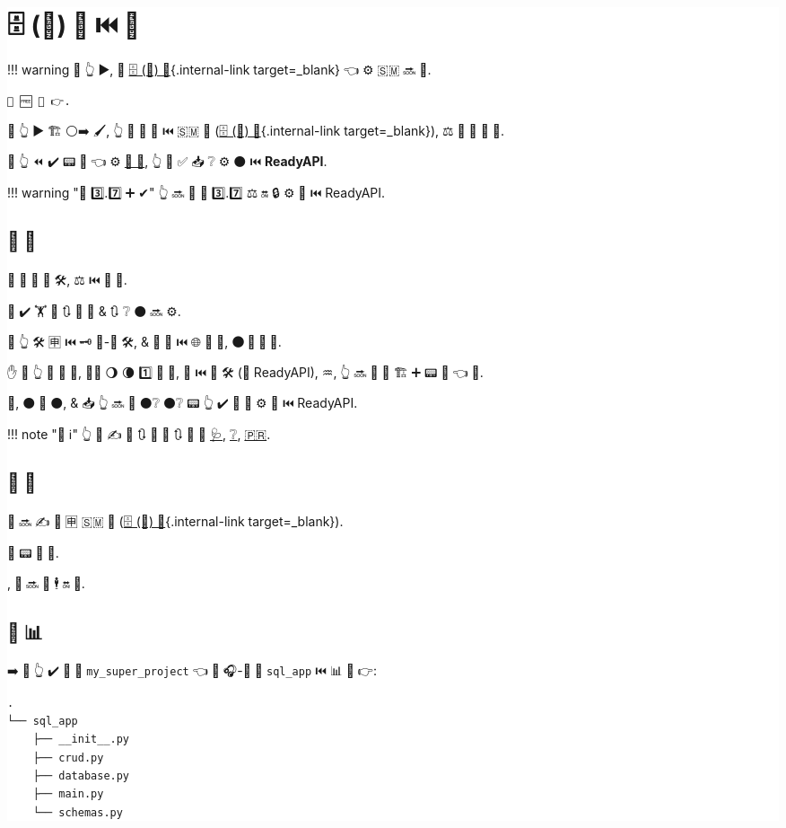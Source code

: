 # 🗄 (🔗) 💽 ⏮️ 🏒

!!! warning
    🚥 👆 ▶️, 🔰 [🗄 (🔗) 💽](../tutorial/sql-databases.md){.internal-link target=_blank} 👈 ⚙️ 🇸🇲 🔜 🥃.

    💭 🆓 🚶 👉.

🚥 👆 ▶️ 🏗 ⚪️➡️ 🖌, 👆 🎲 👻 📆 ⏮️ 🇸🇲 🐜 ([🗄 (🔗) 💽](../tutorial/sql-databases.md){.internal-link target=_blank}), ⚖️ 🙆 🎏 🔁 🐜.

🚥 👆 ⏪ ✔️ 📟 🧢 👈 ⚙️ <a href="https://docs.peewee-orm.com/en/latest/" class="external-link" target="_blank">🏒 🐜</a>, 👆 💪 ✅ 📥 ❔ ⚙️ ⚫️ ⏮️ **ReadyAPI**.

!!! warning "🐍 3️⃣.7️⃣ ➕ ✔"
    👆 🔜 💪 🐍 3️⃣.7️⃣ ⚖️ 🔛 🔒 ⚙️ 🏒 ⏮️ ReadyAPI.

## 🏒 🔁

🏒 🚫 🔧 🔁 🛠️, ⚖️ ⏮️ 👫 🤯.

🏒 ✔️ 🏋️ 🔑 🔃 🚮 🔢 &amp; 🔃 ❔ ⚫️ 🔜 ⚙️.

🚥 👆 🛠️ 🈸 ⏮️ 🗝 🚫-🔁 🛠️, &amp; 💪 👷 ⏮️ 🌐 🚮 🔢, **⚫️ 💪 👑 🧰**.

✋️ 🚥 👆 💪 🔀 🔢, 🐕‍🦺 🌖 🌘 1️⃣ 🔁 💽, 👷 ⏮️ 🔁 🛠️ (💖 ReadyAPI), ♒️, 👆 🔜 💪 🚮 🏗 ➕ 📟 🔐 👈 🔢.

👐, ⚫️ 💪 ⚫️, &amp; 📥 👆 🔜 👀 ⚫️❔ ⚫️❔ 📟 👆 ✔️ 🚮 💪 ⚙️ 🏒 ⏮️ ReadyAPI.

!!! note "📡 ℹ"
    👆 💪 ✍ 🌅 🔃 🏒 🧍 🔃 🔁 🐍 <a href="https://docs.peewee-orm.com/en/latest/peewee/database.html#async-with-gevent" class="external-link" target="_blank">🩺</a>, <a href="https://github.com/coleifer/peewee/issues/263#issuecomment-517347032" class="external-link" target="_blank">❔</a>, <a href="https://github.com/coleifer/peewee/pull/2072#issuecomment-563215132" class="external-link" target="_blank">🇵🇷</a>.

## 🎏 📱

👥 🔜 ✍ 🎏 🈸 🇸🇲 🔰 ([🗄 (🔗) 💽](../tutorial/sql-databases.md){.internal-link target=_blank}).

🌅 📟 🤙 🎏.

, 👥 🔜 🎯 🕴 🔛 🔺.

## 📁 📊

➡️ 💬 👆 ✔️ 📁 📛 `my_super_project` 👈 🔌 🎧-📁 🤙 `sql_app` ⏮️ 📊 💖 👉:

```
.
└── sql_app
    ├── __init__.py
    ├── crud.py
    ├── database.py
    ├── main.py
    └── schemas.py
```
